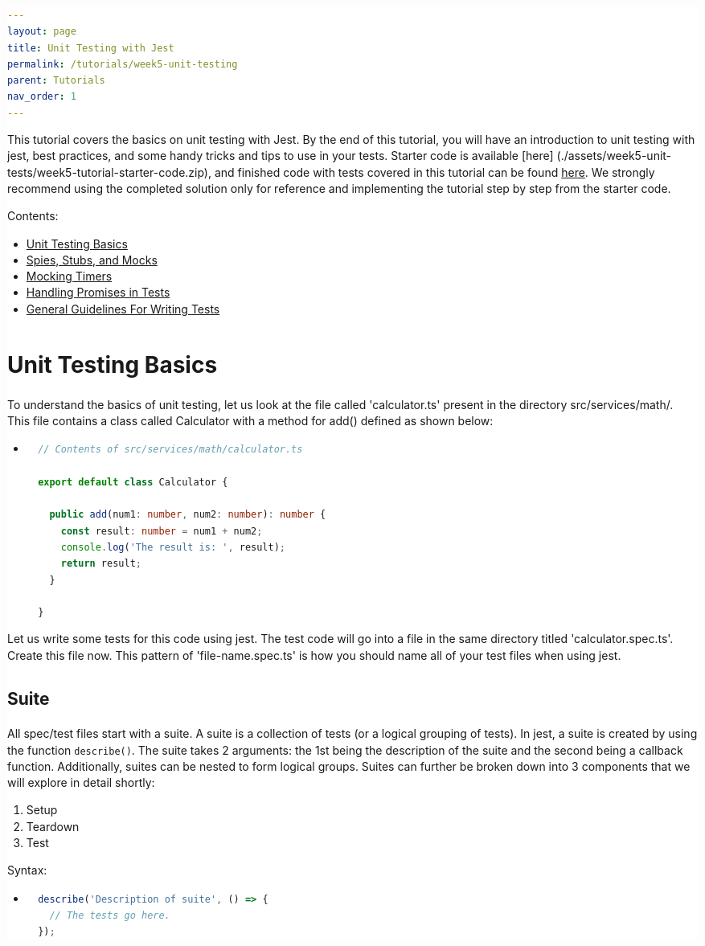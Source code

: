```yaml
---
layout: page
title: Unit Testing with Jest
permalink: /tutorials/week5-unit-testing
parent: Tutorials
nav_order: 1
---
```

This tutorial covers the basics on unit testing with Jest. By the end of this tutorial, you will have an introduction to unit testing with jest, best practices, and some handy tricks and tips to use in your tests. Starter code is available [here] (./assets/week5-unit-tests/week5-tutorial-starter-code.zip), and finished code with tests covered in this tutorial can be found [here](./assets/week5-unit-tests/week5-unit-tests.zip). We strongly recommend using the completed solution only for reference and implementing the tutorial step by step from the starter code.

Contents:
* [Unit Testing Basics](#unit-testing-basics)
* [Spies, Stubs, and Mocks](#spies-stubs-mocks)
* [Mocking Timers](#mocking-timers)
* [Handling Promises in Tests](#handling-promises-in-tests)
* [General Guidelines For Writing Tests](#guidelines)

# Unit Testing Basics

To understand the basics of unit testing, let us look at the file called 'calculator.ts' present in the directory src/services/math/. This file contains a class called Calculator with a method for add() defined as shown below:
- ```ts
    // Contents of src/services/math/calculator.ts

    export default class Calculator {

      public add(num1: number, num2: number): number {
        const result: number = num1 + num2;
        console.log('The result is: ', result);
        return result;
      }

    }
  ```

Let us write some tests for this code using jest. The test code will go into a file in the same directory titled 'calculator.spec.ts'. Create this file now. This pattern of 'file-name.spec.ts' is how you should name all of your test files when using jest.  

## Suite

All spec/test files start with a suite. A suite is a collection of tests (or a logical grouping of tests). In jest, a suite is created by using the function `describe()`. The suite takes 2 arguments: the 1st being the description of the suite and the second being a callback function. Additionally, suites can be nested to form logical groups.
Suites can further be broken down into 3 components that we will explore in detail shortly:
1. Setup
2. Teardown
3. Test

Syntax:
- ```ts
    describe('Description of suite', () => {
      // The tests go here.
    });
  ```
